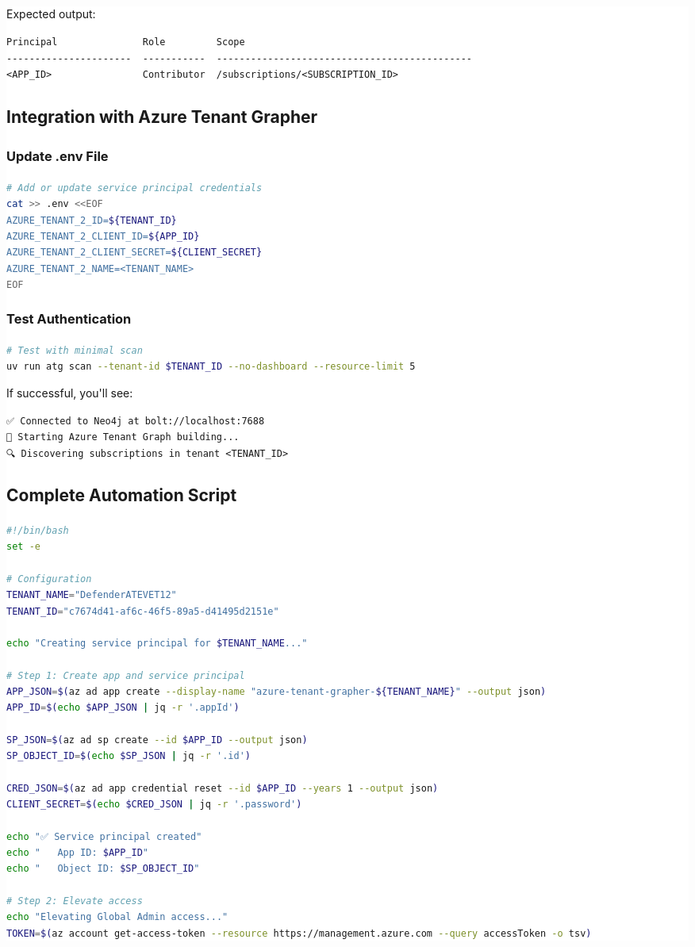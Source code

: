 Expected output:
```
Principal               Role         Scope
----------------------  -----------  ---------------------------------------------
<APP_ID>                Contributor  /subscriptions/<SUBSCRIPTION_ID>
```

## Integration with Azure Tenant Grapher

### Update .env File

```bash
# Add or update service principal credentials
cat >> .env <<EOF
AZURE_TENANT_2_ID=${TENANT_ID}
AZURE_TENANT_2_CLIENT_ID=${APP_ID}
AZURE_TENANT_2_CLIENT_SECRET=${CLIENT_SECRET}
AZURE_TENANT_2_NAME=<TENANT_NAME>
EOF
```

### Test Authentication

```bash
# Test with minimal scan
uv run atg scan --tenant-id $TENANT_ID --no-dashboard --resource-limit 5
```

If successful, you'll see:
```
✅ Connected to Neo4j at bolt://localhost:7688
🚀 Starting Azure Tenant Graph building...
🔍 Discovering subscriptions in tenant <TENANT_ID>
```

## Complete Automation Script

```bash
#!/bin/bash
set -e

# Configuration
TENANT_NAME="DefenderATEVET12"
TENANT_ID="c7674d41-af6c-46f5-89a5-d41495d2151e"

echo "Creating service principal for $TENANT_NAME..."

# Step 1: Create app and service principal
APP_JSON=$(az ad app create --display-name "azure-tenant-grapher-${TENANT_NAME}" --output json)
APP_ID=$(echo $APP_JSON | jq -r '.appId')

SP_JSON=$(az ad sp create --id $APP_ID --output json)
SP_OBJECT_ID=$(echo $SP_JSON | jq -r '.id')

CRED_JSON=$(az ad app credential reset --id $APP_ID --years 1 --output json)
CLIENT_SECRET=$(echo $CRED_JSON | jq -r '.password')

echo "✅ Service principal created"
echo "   App ID: $APP_ID"
echo "   Object ID: $SP_OBJECT_ID"

# Step 2: Elevate access
echo "Elevating Global Admin access..."
TOKEN=$(az account get-access-token --resource https://management.azure.com --query accessToken -o tsv)
```